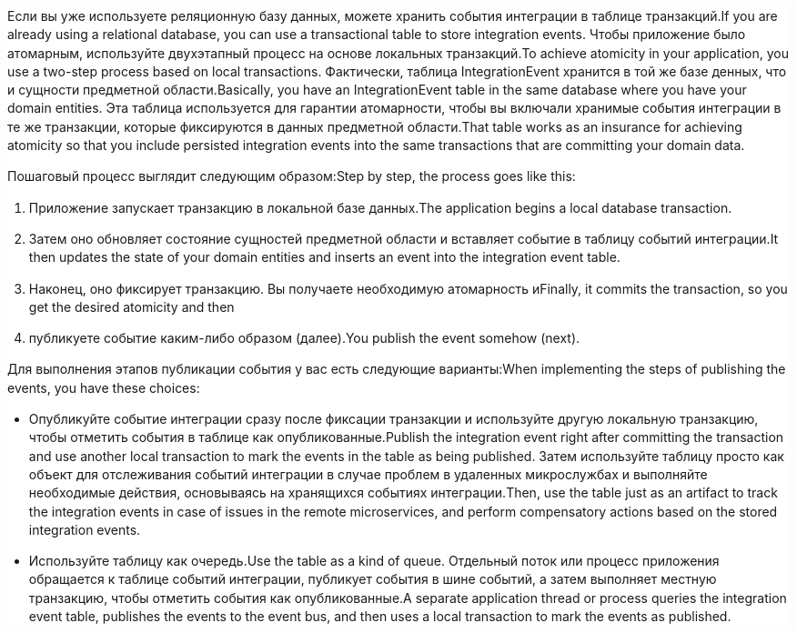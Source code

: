 <span data-ttu-id="1788a-161">Если вы уже используете реляционную базу данных, можете хранить события интеграции в таблице транзакций.</span><span class="sxs-lookup"><span data-stu-id="1788a-161">If you are already using a relational database, you can use a transactional table to store integration events.</span></span> <span data-ttu-id="1788a-162">Чтобы приложение было атомарным, используйте двухэтапный процесс на основе локальных транзакций.</span><span class="sxs-lookup"><span data-stu-id="1788a-162">To achieve atomicity in your application, you use a two-step process based on local transactions.</span></span> <span data-ttu-id="1788a-163">Фактически, таблица IntegrationEvent хранится в той же базе денных, что и сущности предметной области.</span><span class="sxs-lookup"><span data-stu-id="1788a-163">Basically, you have an IntegrationEvent table in the same database where you have your domain entities.</span></span> <span data-ttu-id="1788a-164">Эта таблица используется для гарантии атомарности, чтобы вы включали хранимые события интеграции в те же транзакции, которые фиксируются в данных предметной области.</span><span class="sxs-lookup"><span data-stu-id="1788a-164">That table works as an insurance for achieving atomicity so that you include persisted integration events into the same transactions that are committing your domain data.</span></span>

<span data-ttu-id="1788a-165">Пошаговый процесс выглядит следующим образом:</span><span class="sxs-lookup"><span data-stu-id="1788a-165">Step by step, the process goes like this:</span></span>

1. <span data-ttu-id="1788a-166">Приложение запускает транзакцию в локальной базе данных.</span><span class="sxs-lookup"><span data-stu-id="1788a-166">The application begins a local database transaction.</span></span>

2. <span data-ttu-id="1788a-167">Затем оно обновляет состояние сущностей предметной области и вставляет событие в таблицу событий интеграции.</span><span class="sxs-lookup"><span data-stu-id="1788a-167">It then updates the state of your domain entities and inserts an event into the integration event table.</span></span>

3. <span data-ttu-id="1788a-168">Наконец, оно фиксирует транзакцию. Вы получаете необходимую атомарность и</span><span class="sxs-lookup"><span data-stu-id="1788a-168">Finally, it commits the transaction, so you get the desired atomicity and then</span></span>

4. <span data-ttu-id="1788a-169">публикуете событие каким-либо образом (далее).</span><span class="sxs-lookup"><span data-stu-id="1788a-169">You publish the event somehow (next).</span></span>

<span data-ttu-id="1788a-170">Для выполнения этапов публикации события у вас есть следующие варианты:</span><span class="sxs-lookup"><span data-stu-id="1788a-170">When implementing the steps of publishing the events, you have these choices:</span></span>

- <span data-ttu-id="1788a-171">Опубликуйте событие интеграции сразу после фиксации транзакции и используйте другую локальную транзакцию, чтобы отметить события в таблице как опубликованные.</span><span class="sxs-lookup"><span data-stu-id="1788a-171">Publish the integration event right after committing the transaction and use another local transaction to mark the events in the table as being published.</span></span> <span data-ttu-id="1788a-172">Затем используйте таблицу просто как объект для отслеживания событий интеграции в случае проблем в удаленных микрослужбах и выполняйте необходимые действия, основываясь на хранящихся событиях интеграции.</span><span class="sxs-lookup"><span data-stu-id="1788a-172">Then, use the table just as an artifact to track the integration events in case of issues in the remote microservices, and perform compensatory actions based on the stored integration events.</span></span>

- <span data-ttu-id="1788a-173">Используйте таблицу как очередь.</span><span class="sxs-lookup"><span data-stu-id="1788a-173">Use the table as a kind of queue.</span></span> <span data-ttu-id="1788a-174">Отдельный поток или процесс приложения обращается к таблице событий интеграции, публикует события в шине событий, а затем выполняет местную транзакцию, чтобы отметить события как опубликованные.</span><span class="sxs-lookup"><span data-stu-id="1788a-174">A separate application thread or process queries the integration event table, publishes the events to the event bus, and then uses a local transaction to mark the events as published.</span></span>
